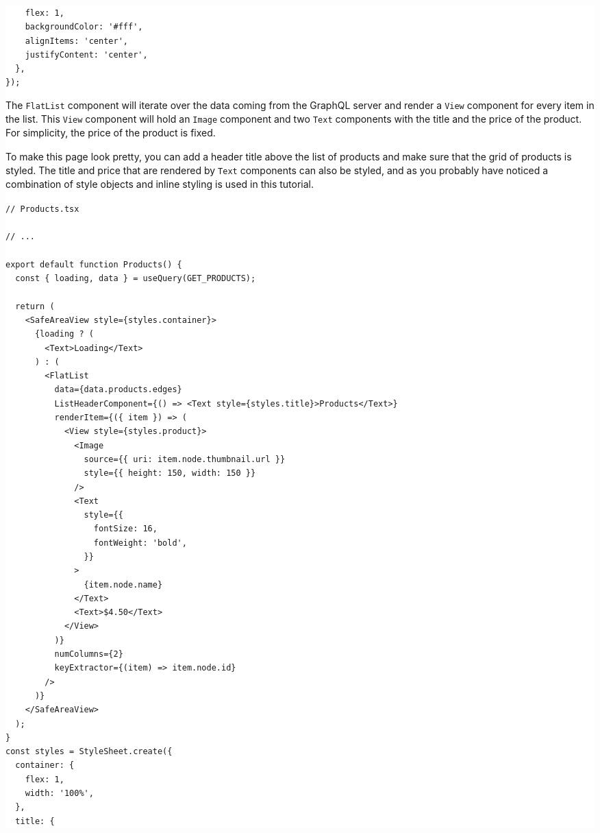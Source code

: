 ```tsx
    flex: 1,
    backgroundColor: '#fff',
    alignItems: 'center',
    justifyContent: 'center',
  },
});
```

The `FlatList` component will iterate over the data coming from the GraphQL server and render a `View` component for every item in the list. This `View` component will hold an `Image` component and two `Text` components with the title and the price of the product. For simplicity, the price of the product is fixed.

To make this page look pretty, you can add a header title above the list of products and make sure that the grid of products is styled. The title and price that are rendered by `Text` components can also be styled, and as you probably have noticed a combination of style objects and inline styling is used in this tutorial.

```tsx
// Products.tsx

// ...

export default function Products() {
  const { loading, data } = useQuery(GET_PRODUCTS);

  return (
    <SafeAreaView style={styles.container}>
      {loading ? (
        <Text>Loading</Text>
      ) : (
        <FlatList
          data={data.products.edges}
          ListHeaderComponent={() => <Text style={styles.title}>Products</Text>}
          renderItem={({ item }) => (
            <View style={styles.product}>
              <Image
                source={{ uri: item.node.thumbnail.url }}
                style={{ height: 150, width: 150 }}
              />
              <Text
                style={{
                  fontSize: 16,
                  fontWeight: 'bold',
                }}
              >
                {item.node.name}
              </Text>
              <Text>$4.50</Text>
            </View>
          )}
          numColumns={2}
          keyExtractor={(item) => item.node.id}
        />
      )}
    </SafeAreaView>
  );
}
const styles = StyleSheet.create({
  container: {
    flex: 1,
    width: '100%',
  },
  title: {
```
